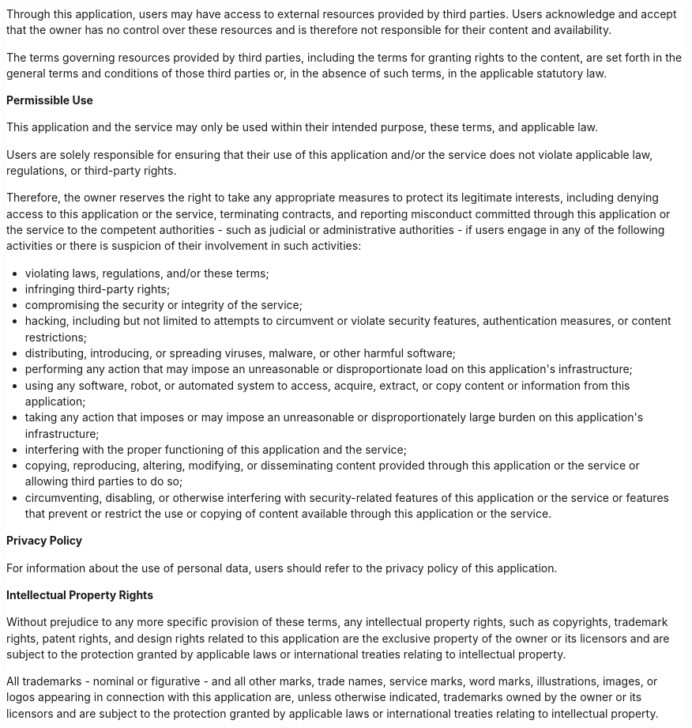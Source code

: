 Through this application, users may have access to external resources provided by third parties. Users acknowledge and accept that the owner has no control over these resources and is therefore not responsible for their content and availability.

The terms governing resources provided by third parties, including the terms for granting rights to the content, are set forth in the general terms and conditions of those third parties or, in the absence of such terms, in the applicable statutory law.

**Permissible Use**

This application and the service may only be used within their intended purpose, these terms, and applicable law.

Users are solely responsible for ensuring that their use of this application and/or the service does not violate applicable law, regulations, or third-party rights.

Therefore, the owner reserves the right to take any appropriate measures to protect its legitimate interests, including denying access to this application or the service, terminating contracts, and reporting misconduct committed through this application or the service to the competent authorities - such as judicial or administrative authorities - if users engage in any of the following activities or there is suspicion of their involvement in such activities:

- violating laws, regulations, and/or these terms;
- infringing third-party rights;
- compromising the security or integrity of the service;
- hacking, including but not limited to attempts to circumvent or violate security features, authentication measures, or content restrictions;
- distributing, introducing, or spreading viruses, malware, or other harmful software;
- performing any action that may impose an unreasonable or disproportionate load on this application's infrastructure;
- using any software, robot, or automated system to access, acquire, extract, or copy content or information from this application;
- taking any action that imposes or may impose an unreasonable or disproportionately large burden on this application's infrastructure;
- interfering with the proper functioning of this application and the service;
- copying, reproducing, altering, modifying, or disseminating content provided through this application or the service or allowing third parties to do so;
- circumventing, disabling, or otherwise interfering with security-related features of this application or the service or features that prevent or restrict the use or copying of content available through this application or the service.

**Privacy Policy**

For information about the use of personal data, users should refer to the privacy policy of this application.

**Intellectual Property Rights**

Without prejudice to any more specific provision of these terms, any intellectual property rights, such as copyrights, trademark rights, patent rights, and design rights related to this application are the exclusive property of the owner or its licensors and are subject to the protection granted by applicable laws or international treaties relating to intellectual property.

All trademarks - nominal or figurative - and all other marks, trade names, service marks, word marks, illustrations, images, or logos appearing in connection with this application are, unless otherwise indicated, trademarks owned by the owner or its licensors and are subject to the protection granted by applicable laws or international treaties relating to intellectual property.

